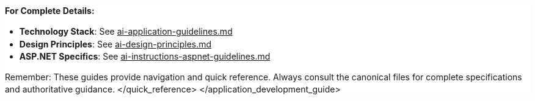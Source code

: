**For Complete Details:**
- **Technology Stack**: See [ai-application-guidelines.md](./ai-application-guidelines.md)
- **Design Principles**: See [ai-design-principles.md](./ai-design-principles.md)
- **ASP.NET Specifics**: See [ai-instructions-aspnet-guidelines.md](./ai-instructions-aspnet-guidelines.md)

Remember: These guides provide navigation and quick reference. Always consult the canonical files for complete specifications and authoritative guidance.
</quick_reference>
</application_development_guide>
